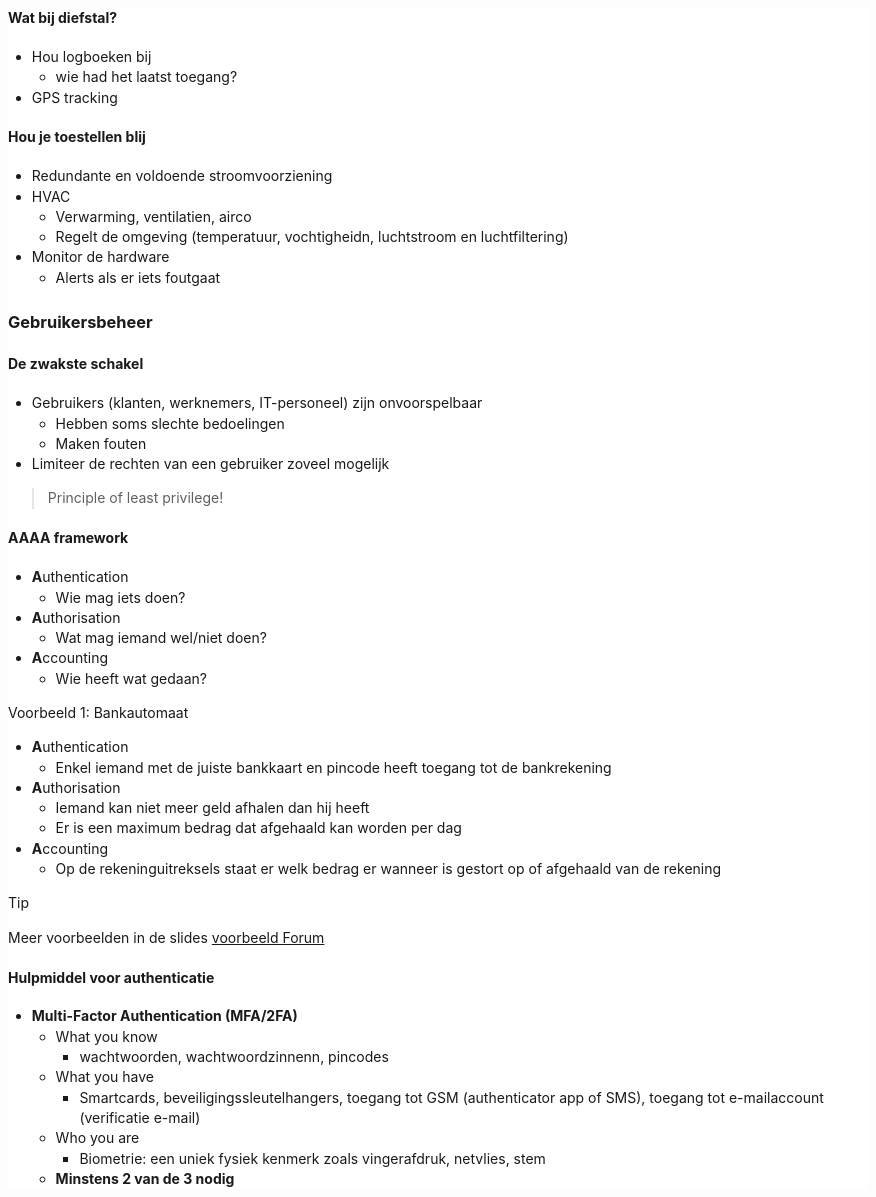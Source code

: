 #### Wat bij diefstal?

- Hou logboeken bij
    - wie had het laatst toegang?
- GPS tracking

#### Hou je toestellen blij

- Redundante en voldoende stroomvoorziening
- HVAC
    - Verwarming, ventilatien, airco
    - Regelt de omgeving (temperatuur, vochtigheidn, luchtstroom en luchtfiltering)
- Monitor de hardware
    - Alerts als er iets foutgaat

### Gebruikersbeheer

#### De zwakste schakel

- Gebruikers (klanten, werknemers, IT-personeel) zijn onvoorspelbaar
    - Hebben soms slechte bedoelingen
    - Maken fouten
- Limiteer de rechten van een gebruiker zoveel mogelijk

> Principle of least privilege!

#### AAAA framework

- **A**uthentication
    - Wie mag iets doen?
- **A**uthorisation
    - Wat mag iemand wel/niet doen?
- **A**ccounting
    - Wie heeft wat gedaan?

Voorbeeld 1: Bankautomaat

- **A**uthentication
    - Enkel iemand met de juiste bankkaart en pincode heeft toegang tot de bankrekening
- **A**uthorisation
    - Iemand kan niet meer geld afhalen dan hij heeft
    - Er is een maximum bedrag dat afgehaald kan worden per dag
- **A**ccounting
    - Op de rekeninguitreksels staat er welk bedrag er wanneer is gestort op of afgehaald van de rekening

> [!tip]
> Meer voorbeelden in de slides 
> [voorbeeld Forum](https://hogenttin.github.io/cybersecurity-slides/h9.html?showNotes=true#/24)

#### Hulpmiddel voor authenticatie

- **Multi-Factor Authentication (MFA/2FA)**
    - What you know
        - wachtwoorden, wachtwoordzinnenn, pincodes
    - What you have
        - Smartcards, beveiligingssleutelhangers, toegang tot GSM (authenticator app of SMS), toegang tot e-mailaccount (verificatie e-mail)
    - Who you are
        - Biometrie: een uniek fysiek kenmerk zoals vingerafdruk, netvlies, stem
    - **Minstens 2 van de 3 nodig**
